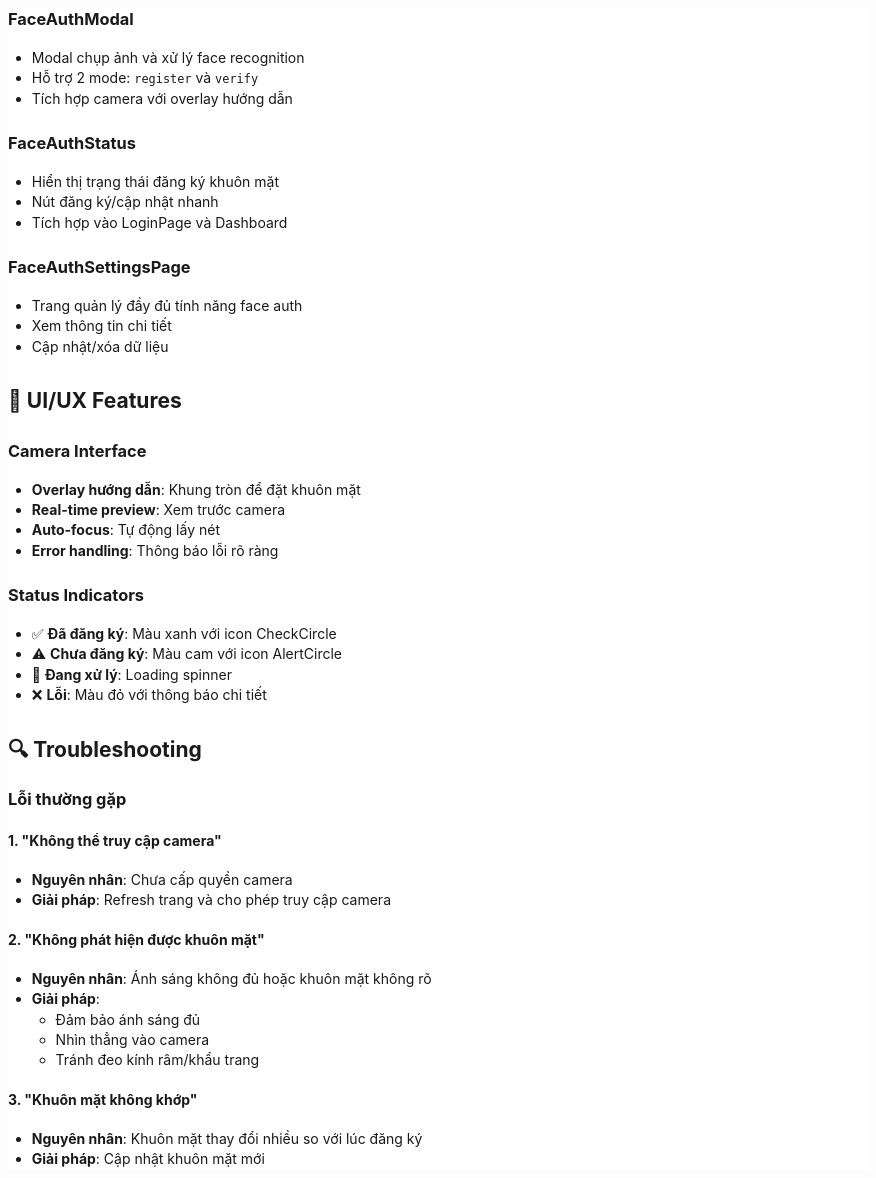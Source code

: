 ### FaceAuthModal
- Modal chụp ảnh và xử lý face recognition
- Hỗ trợ 2 mode: `register` và `verify`
- Tích hợp camera với overlay hướng dẫn

### FaceAuthStatus
- Hiển thị trạng thái đăng ký khuôn mặt
- Nút đăng ký/cập nhật nhanh
- Tích hợp vào LoginPage và Dashboard

### FaceAuthSettingsPage
- Trang quản lý đầy đủ tính năng face auth
- Xem thông tin chi tiết
- Cập nhật/xóa dữ liệu

## 🎨 UI/UX Features

### Camera Interface
- **Overlay hướng dẫn**: Khung tròn để đặt khuôn mặt
- **Real-time preview**: Xem trước camera
- **Auto-focus**: Tự động lấy nét
- **Error handling**: Thông báo lỗi rõ ràng

### Status Indicators
- ✅ **Đã đăng ký**: Màu xanh với icon CheckCircle
- ⚠️ **Chưa đăng ký**: Màu cam với icon AlertCircle
- 🔄 **Đang xử lý**: Loading spinner
- ❌ **Lỗi**: Màu đỏ với thông báo chi tiết

## 🔍 Troubleshooting

### Lỗi thường gặp

#### 1. "Không thể truy cập camera"
- **Nguyên nhân**: Chưa cấp quyền camera
- **Giải pháp**: Refresh trang và cho phép truy cập camera

#### 2. "Không phát hiện được khuôn mặt"
- **Nguyên nhân**: Ánh sáng không đủ hoặc khuôn mặt không rõ
- **Giải pháp**: 
  - Đảm bảo ánh sáng đủ
  - Nhìn thẳng vào camera
  - Tránh đeo kính râm/khẩu trang

#### 3. "Khuôn mặt không khớp"
- **Nguyên nhân**: Khuôn mặt thay đổi nhiều so với lúc đăng ký
- **Giải pháp**: Cập nhật khuôn mặt mới
